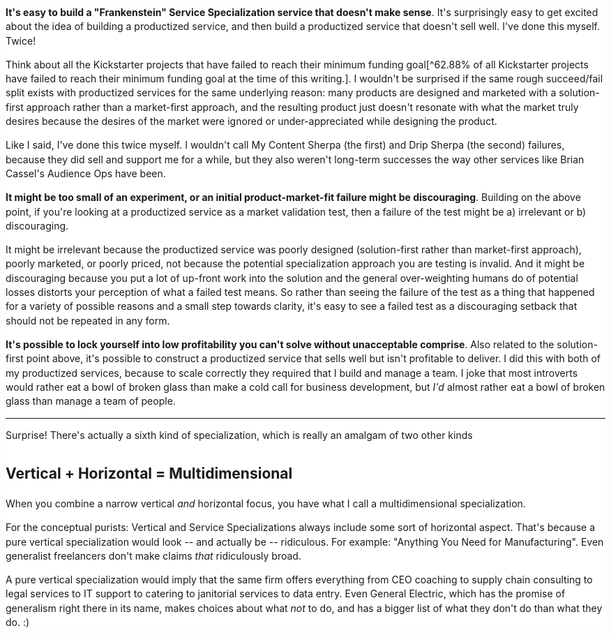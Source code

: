 **It's easy to build a "Frankenstein" Service Specialization service that doesn't make sense**. It's surprisingly easy to get excited about the idea of building a productized service, and then build a productized service that doesn't sell well. I've done this myself. Twice! 

Think about all the Kickstarter projects that have failed to reach their minimum funding goal[^62.88% of all Kickstarter projects have failed to reach their minimum funding goal at the time of this writing.]. I wouldn't be surprised if the same rough succeed/fail split exists with productized services for the same underlying reason: many products are designed and marketed with a solution-first approach rather than a market-first approach, and the resulting product just doesn't resonate with what the market truly desires because the desires of the market were ignored or under-appreciated while designing the product. 

Like I said, I've done this twice myself. I wouldn't call My Content Sherpa (the first) and Drip Sherpa (the second) failures, because they did sell and support me for a while, but they also weren't long-term successes the way other services like Brian Cassel's Audience Ops have been.

**It might be too small of an experiment, or an initial product-market-fit failure might be discouraging**. Building on the above point, if you're looking at a productized service as a market validation test, then a failure of the test might be a) irrelevant or b) discouraging. 

It might be irrelevant because the productized service was poorly designed (solution-first rather than market-first approach), poorly marketed, or poorly priced, not because the potential specialization approach you are testing is invalid. And it might be discouraging because you put a lot of up-front work into the solution and the general over-weighting humans do of potential losses distorts your perception of what a failed test means. So rather than seeing the failure of the test as a thing that happened for a variety of possible reasons and a small step towards clarity, it's easy to see a failed test as a discouraging setback that should not be repeated in any form.	

**It's possible to lock yourself into low profitability you can't solve without unacceptable comprise**. Also related to the solution-first point above, it's possible to construct a productized service that sells well but isn't profitable to deliver. I did this with both of my productized services, because to scale correctly they required that I build and manage a team. I joke that most introverts would rather eat a bowl of broken glass than make a cold call for business development, but _I'd_ almost rather eat a bowl of broken glass than manage a team of people.

---- 

Surprise! There's actually a sixth kind of specialization, which is really an amalgam of two other kinds

## Vertical + Horizontal = Multidimensional

When you combine a narrow vertical _and_ horizontal focus, you have what I call a multidimensional specialization.

For the conceptual purists: Vertical and Service Specializations always include some sort of horizontal aspect. That's because a pure vertical specialization would look -- and actually be -- ridiculous. For example: "Anything You Need for Manufacturing". Even generalist freelancers don't make claims *that* ridiculously broad. 

A pure vertical specialization would imply that the same firm offers everything from CEO coaching to supply chain consulting to legal services to IT support to catering to janitorial services to data entry. Even General Electric, which has the promise of generalism right there in its name, makes choices about what _not_ to do, and has a bigger list of what they don't do than what they do. :) 
